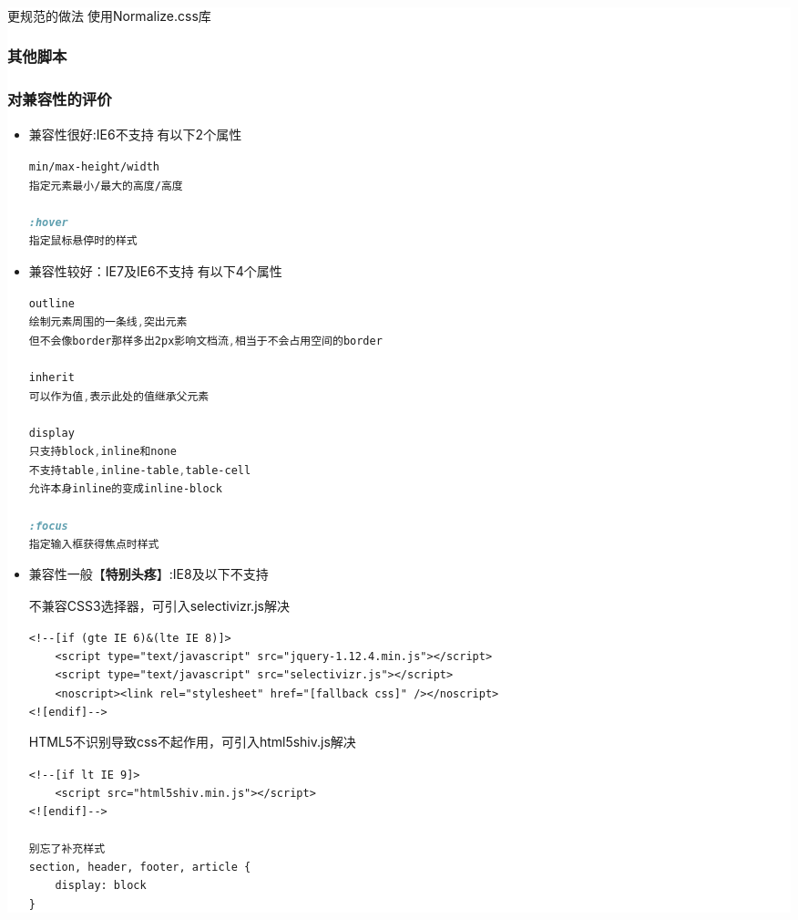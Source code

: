 更规范的做法
使用Normalize.css库

### 其他脚本

### 对兼容性的评价

- 兼容性很好:IE6不支持
有以下2个属性
    ```css
    min/max-height/width
    指定元素最小/最大的高度/高度

    :hover
    指定鼠标悬停时的样式
    ```

- 兼容性较好：IE7及IE6不支持
有以下4个属性
    ```css
    outline
    绘制元素周围的一条线,突出元素
    但不会像border那样多出2px影响文档流,相当于不会占用空间的border

    inherit
    可以作为值,表示此处的值继承父元素

    display
    只支持block,inline和none
    不支持table,inline-table,table-cell
    允许本身inline的变成inline-block

    :focus
    指定输入框获得焦点时样式
    ```

- 兼容性一般【**特别头疼**】:IE8及以下不支持

    不兼容CSS3选择器，可引入selectivizr.js解决
    ```
    <!--[if (gte IE 6)&(lte IE 8)]>
        <script type="text/javascript" src="jquery-1.12.4.min.js"></script>
        <script type="text/javascript" src="selectivizr.js"></script>
        <noscript><link rel="stylesheet" href="[fallback css]" /></noscript>
    <![endif]-->
    ```

    HTML5不识别导致css不起作用，可引入html5shiv.js解决
    ```
    <!--[if lt IE 9]>
        <script src="html5shiv.min.js"></script>
    <![endif]-->

    别忘了补充样式
    section, header, footer, article {
        display: block
    }
    ```
